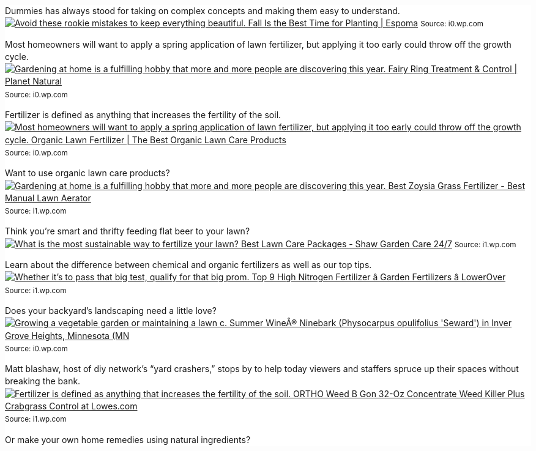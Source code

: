 Dummies has always stood for taking on complex concepts and making them easy to understand.
[![Avoid these rookie mistakes to keep everything beautiful. Fall Is the Best Time for Planting | Espoma](https://i1.wp.com/tse3.mm.bing.net/th?id=OIP.tuPepJzeuSjnU1LqlMjP9wHaEI&amp;pid=15.1 "Fall Is the Best Time for Planting | Espoma")](https://i0.wp.com/www.espoma.com/wp-content/uploads/2016/08/mums-683924_1920.jpg)
<small>Source: i0.wp.com</small>

Most homeowners will want to apply a spring application of lawn fertilizer, but applying it too early could throw off the growth cycle.
[![Gardening at home is a fulfilling hobby that more and more people are discovering this year. Fairy Ring Treatment &amp; Control | Planet Natural](https://i1.wp.com/tse2.mm.bing.net/th?id=OIP.aO1_10EoB1H3NPzmRb-5GAHaHa&amp;pid=15.1 "Fairy Ring Treatment &amp; Control | Planet Natural")](https://i0.wp.com/www.planetnatural.com/wp-content/uploads/2012/12/fairy-ring-lawn.jpg)
<small>Source: i0.wp.com</small>

Fertilizer is defined as anything that increases the fertility of the soil.
[![Most homeowners will want to apply a spring application of lawn fertilizer, but applying it too early could throw off the growth cycle. Organic Lawn Fertilizer | The Best Organic Lawn Care Products](https://i1.wp.com/tse2.mm.bing.net/th?id=OIP.wVeNypS7YXIyx-MdVn9EEgHaCr&amp;pid=15.1 "Organic Lawn Fertilizer | The Best Organic Lawn Care Products")](https://i0.wp.com/www.revive.com/wp-content/uploads/2020/05/all4-small.png)
<small>Source: i0.wp.com</small>

Want to use organic lawn care products?
[![Gardening at home is a fulfilling hobby that more and more people are discovering this year. Best Zoysia Grass Fertilizer - Best Manual Lawn Aerator](https://i0.wp.com/tse4.mm.bing.net/th?id=OIP.p9HptCk4juL3X02gL7mjPQAAAA&amp;pid=15.1 "Best Zoysia Grass Fertilizer - Best Manual Lawn Aerator")](https://i1.wp.com/images.homedepot-static.com/productImages/68950903-faac-4f85-9d40-71537fa86e7a/svn/scotts-granular-fertilizer-49021a1-64_400_compressed.jpg)
<small>Source: i1.wp.com</small>

Think you’re smart and thrifty feeding flat beer to your lawn?
[![What is the most sustainable way to fertilize your lawn? Best Lawn Care Packages - Shaw Garden Care 24/7](https://i0.wp.com/tse3.mm.bing.net/th?id=OIP.1mPhu0DynGqJfedau0r3BwHaEE&amp;pid=15.1 "Best Lawn Care Packages - Shaw Garden Care 24/7")](https://i1.wp.com/shawgardencare.co.uk/wp-content/uploads/2020/04/Screenshot-2020-04-24-at-23.55.37-1024x563-2.jpg)
<small>Source: i1.wp.com</small>

Learn about the difference between chemical and organic fertilizers as well as our top tips.
[![Whether it’s to pass that big test, qualify for that big prom. Top 9 High Nitrogen Fertilizer â Garden Fertilizers â LowerOver](https://i1.wp.com/tse1.mm.bing.net/th?id=OIP.z_vQrDj1OecFzQt9rgHOcQAAAA&amp;pid=15.1 "Top 9 High Nitrogen Fertilizer â Garden Fertilizers â LowerOver")](https://i1.wp.com/lowerover.com/wp-content/uploads/images/41G9p7yknnL.jpg)
<small>Source: i1.wp.com</small>

Does your backyard’s landscaping need a little love?
[![Growing a vegetable garden or maintaining a lawn c. Summer WineÂ® Ninebark (Physocarpus opulifolius &#039;Seward&#039;) in Inver Grove Heights, Minnesota (MN](https://i0.wp.com/tse3.mm.bing.net/th?id=OIP.JZQ5b5LbtpwKN8nMascBCwHaE7&amp;pid=15.1 "Summer WineÂ® Ninebark (Physocarpus opulifolius &#039;Seward&#039;) in Inver Grove Heights, Minnesota (MN")](https://i0.wp.com/plants.gertens.com/Content/Images/Photos/H076-03.jpg)
<small>Source: i0.wp.com</small>

Matt blashaw, host of diy network’s “yard crashers,” stops by to help today viewers and staffers spruce up their spaces without breaking the bank.
[![Fertilizer is defined as anything that increases the fertility of the soil. ORTHO Weed B Gon 32-Oz Concentrate Weed Killer Plus Crabgrass Control at Lowes.com](https://i1.wp.com/tse2.mm.bing.net/th?id=OIP.kN6c8lxjazYE4Zy6KMHpwAHaHa&amp;pid=15.1 "ORTHO Weed B Gon 32-Oz Concentrate Weed Killer Plus Crabgrass Control at Lowes.com")](https://i1.wp.com/mobileimages.lowes.com/product/converted/071549/071549999414.jpg)
<small>Source: i1.wp.com</small>

Or make your own home remedies using natural ingredients?
